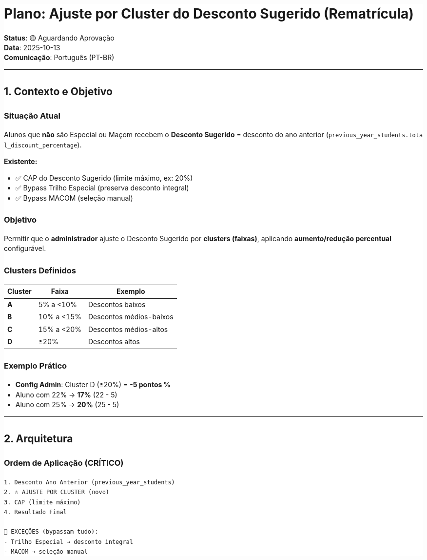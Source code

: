 # Plano: Ajuste por Cluster do Desconto Sugerido (Rematrícula)

**Status**: 🟡 Aguardando Aprovação  
**Data**: 2025-10-13  
**Comunicação**: Português (PT-BR)

---

## 1. Contexto e Objetivo

### Situação Atual
Alunos que **não** são Especial ou Maçom recebem o **Desconto Sugerido** = desconto do ano anterior (`previous_year_students.total_discount_percentage`).

**Existente:**
- ✅ CAP do Desconto Sugerido (limite máximo, ex: 20%)
- ✅ Bypass Trilho Especial (preserva desconto integral)
- ✅ Bypass MACOM (seleção manual)

### Objetivo
Permitir que o **administrador** ajuste o Desconto Sugerido por **clusters (faixas)**, aplicando **aumento/redução percentual** configurável.

### Clusters Definidos

| Cluster | Faixa | Exemplo |
|---------|-------|---------|
| **A** | 5% a <10% | Descontos baixos |
| **B** | 10% a <15% | Descontos médios-baixos |
| **C** | 15% a <20% | Descontos médios-altos |
| **D** | ≥20% | Descontos altos |

### Exemplo Prático
- **Config Admin**: Cluster D (≥20%) = **-5 pontos %**
- Aluno com 22% → **17%** (22 - 5)
- Aluno com 25% → **20%** (25 - 5)

---

## 2. Arquitetura

### Ordem de Aplicação (CRÍTICO)

```
1. Desconto Ano Anterior (previous_year_students)
2. ⭐ AJUSTE POR CLUSTER (novo)
3. CAP (limite máximo)
4. Resultado Final

🚫 EXCEÇÕES (bypassam tudo):
- Trilho Especial → desconto integral
- MACOM → seleção manual
```
